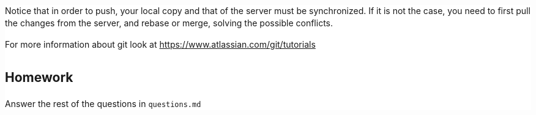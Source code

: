 
   Notice that in order to push, your local copy and that of the server must be synchronized. If it is not the
   case, you need to first pull the changes from the server, and rebase or merge, solving the possible conflicts.
   
   For more information about git look at
   https://www.atlassian.com/git/tutorials

## Homework

Answer the rest of the questions in ``questions.md``



